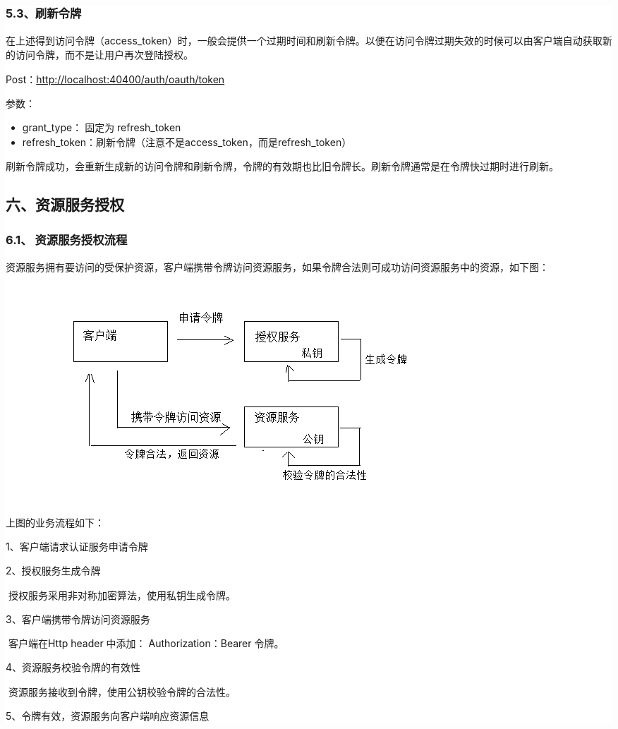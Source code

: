 

### 5.3、刷新令牌

 在上述得到访问令牌（access_token）时，一般会提供一个过期时间和刷新令牌。以便在访问令牌过期失效的时候可以由客户端自动获取新的访问令牌，而不是让用户再次登陆授权。

Post：<http://localhost:40400/auth/oauth/token>

参数：

- grant_type： 固定为 refresh_token
- refresh_token：刷新令牌（注意不是access_token，而是refresh_token）

刷新令牌成功，会重新生成新的访问令牌和刷新令牌，令牌的有效期也比旧令牌长。刷新令牌通常是在令牌快过期时进行刷新。



## 六、资源服务授权

### 6.1、 资源服务授权流程

资源服务拥有要访问的受保护资源，客户端携带令牌访问资源服务，如果令牌合法则可成功访问资源服务中的资源，如下图：

![1526648744026](资源授权服务流程.png)

上图的业务流程如下：

1、客户端请求认证服务申请令牌

2、授权服务生成令牌

​	授权服务采用非对称加密算法，使用私钥生成令牌。

3、客户端携带令牌访问资源服务

​	客户端在Http header 中添加： Authorization：Bearer 令牌。

4、资源服务校验令牌的有效性

​	资源服务接收到令牌，使用公钥校验令牌的合法性。

5、令牌有效，资源服务向客户端响应资源信息
